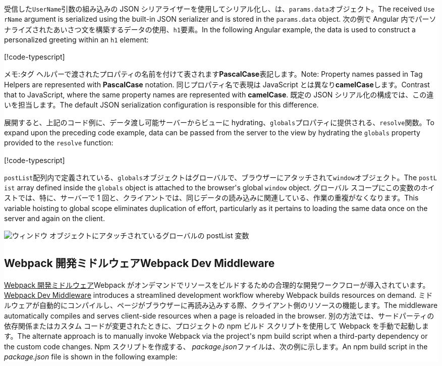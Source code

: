 <span data-ttu-id="d0c92-159">受信した`UserName`引数の組み込みの JSON シリアライザーを使用してシリアル化し、は、`params.data`オブジェクト。</span><span class="sxs-lookup"><span data-stu-id="d0c92-159">The received `UserName` argument is serialized using the built-in JSON serializer and is stored in the `params.data` object.</span></span> <span data-ttu-id="d0c92-160">次の例で Angular 内でパーソナライズされたあいさつ文を構築するデータの使用、`h1`要素。</span><span class="sxs-lookup"><span data-stu-id="d0c92-160">In the following Angular example, the data is used to construct a personalized greeting within an `h1` element:</span></span>

[!code-typescript[](../client-side/spa-services/sample/SpaServicesSampleApp/ClientApp/boot-server.ts?range=6,10-21,38-52,79-)]

<span data-ttu-id="d0c92-161">メモ:タグ ヘルパーで渡されたプロパティの名前を付けて表されます**PascalCase**表記します。</span><span class="sxs-lookup"><span data-stu-id="d0c92-161">Note: Property names passed in Tag Helpers are represented with **PascalCase** notation.</span></span> <span data-ttu-id="d0c92-162">同じプロパティ名で表現は JavaScript とは異なり**camelCase**します。</span><span class="sxs-lookup"><span data-stu-id="d0c92-162">Contrast that to JavaScript, where the same property names are represented with **camelCase**.</span></span> <span data-ttu-id="d0c92-163">既定の JSON シリアル化の構成では、この違いを担当します。</span><span class="sxs-lookup"><span data-stu-id="d0c92-163">The default JSON serialization configuration is responsible for this difference.</span></span>

<span data-ttu-id="d0c92-164">展開すると、上記のコード例に、データ渡し可能サーバーからビューに hydrating、`globals`プロパティに提供される、`resolve`関数。</span><span class="sxs-lookup"><span data-stu-id="d0c92-164">To expand upon the preceding code example, data can be passed from the server to the view by hydrating the `globals` property provided to the `resolve` function:</span></span>

[!code-typescript[](../client-side/spa-services/sample/SpaServicesSampleApp/ClientApp/boot-server.ts?range=6,10-21,57-77,79-)]

<span data-ttu-id="d0c92-165">`postList`配列内で定義されている、`globals`オブジェクトはグローバルで、ブラウザーにアタッチされて`window`オブジェクト。</span><span class="sxs-lookup"><span data-stu-id="d0c92-165">The `postList` array defined inside the `globals` object is attached to the browser's global `window` object.</span></span> <span data-ttu-id="d0c92-166">グローバル スコープにこの変数のホイストでは、特に、サーバーで 1 回と、クライアントでは、同じデータの読み込みに関連している、作業の重複がなくなります。</span><span class="sxs-lookup"><span data-stu-id="d0c92-166">This variable hoisting to global scope eliminates duplication of effort, particularly as it pertains to loading the same data once on the server and again on the client.</span></span>

![ウィンドウ オブジェクトにアタッチされているグローバルの postList 変数](spa-services/_static/global_variable.png)

<a name="webpack-dev-middleware"></a>

## <a name="webpack-dev-middleware"></a><span data-ttu-id="d0c92-168">Webpack 開発ミドルウェア</span><span class="sxs-lookup"><span data-stu-id="d0c92-168">Webpack Dev Middleware</span></span>

<span data-ttu-id="d0c92-169">[Webpack 開発ミドルウェア](https://webpack.github.io/docs/webpack-dev-middleware.html)Webpack がオンデマンドでリソースをビルドするための合理的な開発ワークフローが導入されています。</span><span class="sxs-lookup"><span data-stu-id="d0c92-169">[Webpack Dev Middleware](https://webpack.github.io/docs/webpack-dev-middleware.html) introduces a streamlined development workflow whereby Webpack builds resources on demand.</span></span> <span data-ttu-id="d0c92-170">ミドルウェアが自動的にコンパイルし、ページがブラウザーに再読み込みする際、クライアント側のリソースの機能します。</span><span class="sxs-lookup"><span data-stu-id="d0c92-170">The middleware automatically compiles and serves client-side resources when a page is reloaded in the browser.</span></span> <span data-ttu-id="d0c92-171">別の方法では、サードパーティの依存関係またはカスタム コードが変更されたときに、プロジェクトの npm ビルド スクリプトを使用して Webpack を手動で起動します。</span><span class="sxs-lookup"><span data-stu-id="d0c92-171">The alternate approach is to manually invoke Webpack via the project's npm build script when a third-party dependency or the custom code changes.</span></span> <span data-ttu-id="d0c92-172">Npm スクリプトを作成する、 *package.json*ファイルは、次の例に示します。</span><span class="sxs-lookup"><span data-stu-id="d0c92-172">An npm build script in the *package.json* file is shown in the following example:</span></span>
